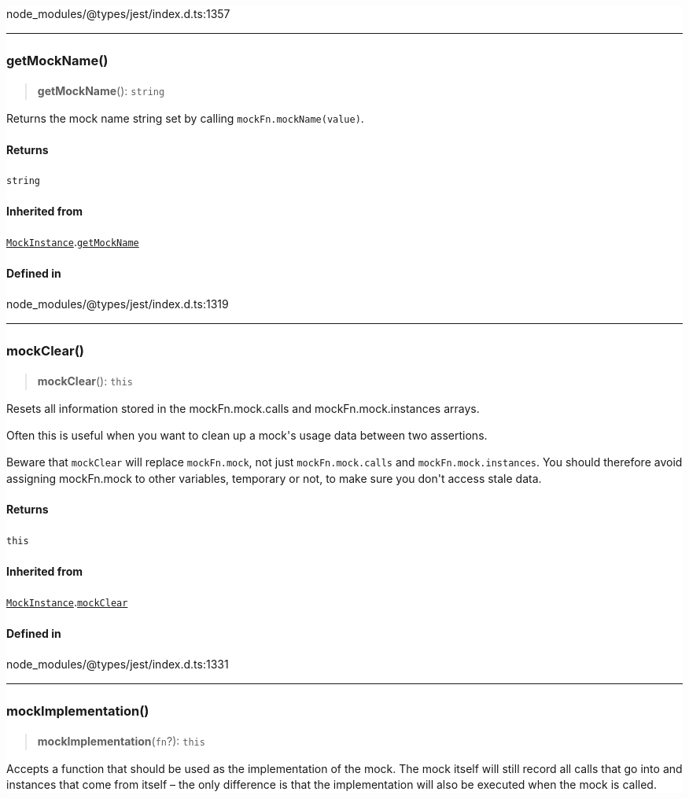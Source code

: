 node\_modules/@types/jest/index.d.ts:1357

***

### getMockName()

> **getMockName**(): `string`

Returns the mock name string set by calling `mockFn.mockName(value)`.

#### Returns

`string`

#### Inherited from

[`MockInstance`](MockInstance.md).[`getMockName`](MockInstance.md#getmockname)

#### Defined in

node\_modules/@types/jest/index.d.ts:1319

***

### mockClear()

> **mockClear**(): `this`

Resets all information stored in the mockFn.mock.calls and mockFn.mock.instances arrays.

Often this is useful when you want to clean up a mock's usage data between two assertions.

Beware that `mockClear` will replace `mockFn.mock`, not just `mockFn.mock.calls` and `mockFn.mock.instances`.
You should therefore avoid assigning mockFn.mock to other variables, temporary or not, to make sure you
don't access stale data.

#### Returns

`this`

#### Inherited from

[`MockInstance`](MockInstance.md).[`mockClear`](MockInstance.md#mockclear)

#### Defined in

node\_modules/@types/jest/index.d.ts:1331

***

### mockImplementation()

> **mockImplementation**(`fn`?): `this`

Accepts a function that should be used as the implementation of the mock. The mock itself will still record
all calls that go into and instances that come from itself – the only difference is that the implementation
will also be executed when the mock is called.
